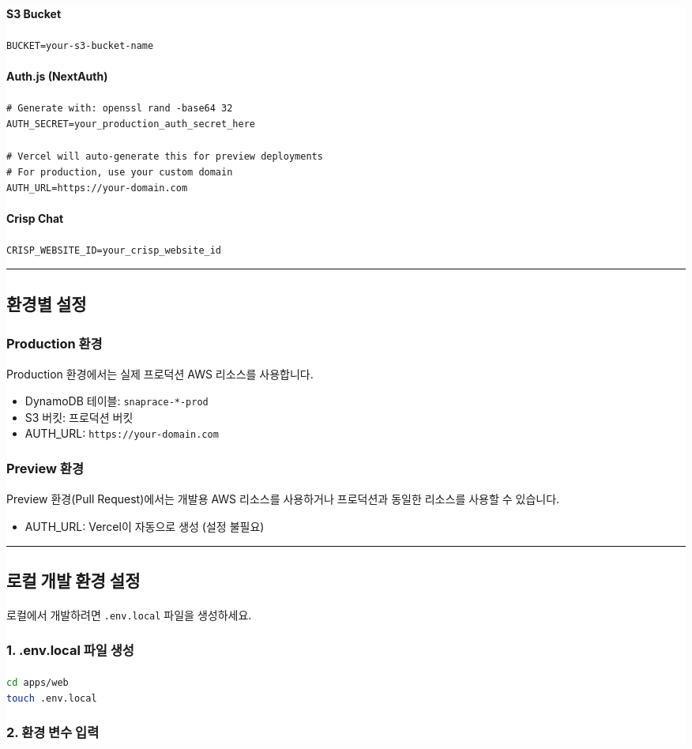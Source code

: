 #### S3 Bucket

```
BUCKET=your-s3-bucket-name
```

#### Auth.js (NextAuth)

```
# Generate with: openssl rand -base64 32
AUTH_SECRET=your_production_auth_secret_here

# Vercel will auto-generate this for preview deployments
# For production, use your custom domain
AUTH_URL=https://your-domain.com
```

#### Crisp Chat

```
CRISP_WEBSITE_ID=your_crisp_website_id
```

---

## 환경별 설정

### Production 환경

Production 환경에서는 실제 프로덕션 AWS 리소스를 사용합니다.

- DynamoDB 테이블: `snaprace-*-prod`
- S3 버킷: 프로덕션 버킷
- AUTH_URL: `https://your-domain.com`

### Preview 환경

Preview 환경(Pull Request)에서는 개발용 AWS 리소스를 사용하거나 프로덕션과 동일한 리소스를 사용할 수 있습니다.

- AUTH_URL: Vercel이 자동으로 생성 (설정 불필요)

---

## 로컬 개발 환경 설정

로컬에서 개발하려면 `.env.local` 파일을 생성하세요.

### 1. .env.local 파일 생성

```bash
cd apps/web
touch .env.local
```

### 2. 환경 변수 입력
